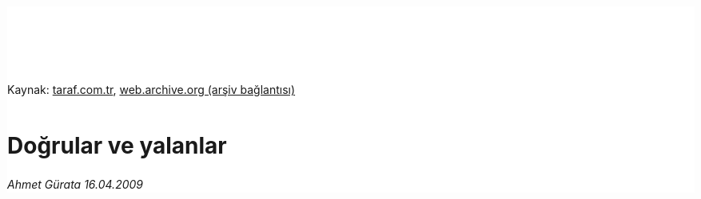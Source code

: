<br/>
<br/>
<br/>



<br/>


<div id="taraf_not">
</div>

</div>


</div>

Kaynak: [taraf.com.tr](http://www.taraf.com.tr:80/makale/4946.htm), [web.archive.org (arşiv bağlantısı)](http://web.archive.org/web/20090706070500/http://www.taraf.com.tr:80/makale/4946.htm)
# Doğrular ve yalanlar

*Ahmet Gürata 16.04.2009*

<div class="taraf_structure_2col_1zq">
<div class="margen_n">


